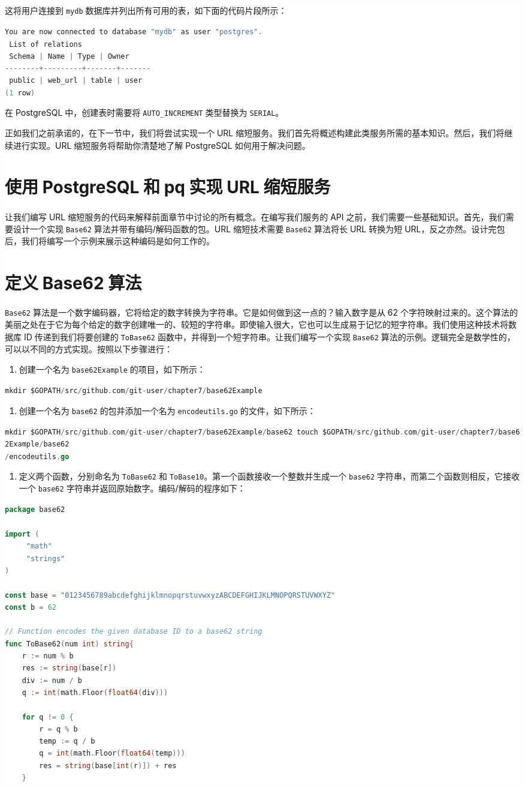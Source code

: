 这将用户连接到 `mydb` 数据库并列出所有可用的表，如下面的代码片段所示：

```go
You are now connected to database "mydb" as user "postgres".
 List of relations
 Schema | Name | Type | Owner
--------+---------+-------+-------
 public | web_url | table | user
(1 row)
```

在 PostgreSQL 中，创建表时需要将 `AUTO_INCREMENT` 类型替换为 `SERIAL`。

正如我们之前承诺的，在下一节中，我们将尝试实现一个 URL 缩短服务。我们首先将概述构建此类服务所需的基本知识。然后，我们将继续进行实现。URL 缩短服务将帮助你清楚地了解 PostgreSQL 如何用于解决问题。

# 使用 PostgreSQL 和 pq 实现 URL 缩短服务

让我们编写 URL 缩短服务的代码来解释前面章节中讨论的所有概念。在编写我们服务的 API 之前，我们需要一些基础知识。首先，我们需要设计一个实现 `Base62` 算法并带有编码/解码函数的包。URL 缩短技术需要 `Base62` 算法将长 URL 转换为短 URL，反之亦然。设计完包后，我们将编写一个示例来展示这种编码是如何工作的。

# 定义 Base62 算法

`Base62` 算法是一个数字编码器，它将给定的数字转换为字符串。它是如何做到这一点的？输入数字是从 62 个字符映射过来的。这个算法的美丽之处在于它为每个给定的数字创建唯一的、较短的字符串。即使输入很大，它也可以生成易于记忆的短字符串。我们使用这种技术将数据库 ID 传递到我们将要创建的 `ToBase62` 函数中，并得到一个短字符串。让我们编写一个实现 `Base62` 算法的示例。逻辑完全是数学性的，可以以不同的方式实现。按照以下步骤进行：

1.  创建一个名为 `base62Example` 的项目，如下所示：

```go
mkdir $GOPATH/src/github.com/git-user/chapter7/base62Example
```

1.  创建一个名为 `base62` 的包并添加一个名为 `encodeutils.go` 的文件，如下所示：

```go
mkdir $GOPATH/src/github.com/git-user/chapter7/base62Example/base62 touch $GOPATH/src/github.com/git-user/chapter7/base62Example/base62
/encodeutils.go
```

1.  定义两个函数，分别命名为 `ToBase62` 和 `ToBase10`。第一个函数接收一个整数并生成一个 `base62` 字符串，而第二个函数则相反，它接收一个 `base62` 字符串并返回原始数字。编码/解码的程序如下：

```go
package base62

import (
     "math"
     "strings"
)

const base = "0123456789abcdefghijklmnopqrstuvwxyzABCDEFGHIJKLMNOPQRSTUVWXYZ"
const b = 62

// Function encodes the given database ID to a base62 string
func ToBase62(num int) string{
    r := num % b
    res := string(base[r])
    div := num / b
    q := int(math.Floor(float64(div)))

    for q != 0 {
        r = q % b
        temp := q / b
        q = int(math.Floor(float64(temp)))
        res = string(base[int(r)]) + res
    }
```